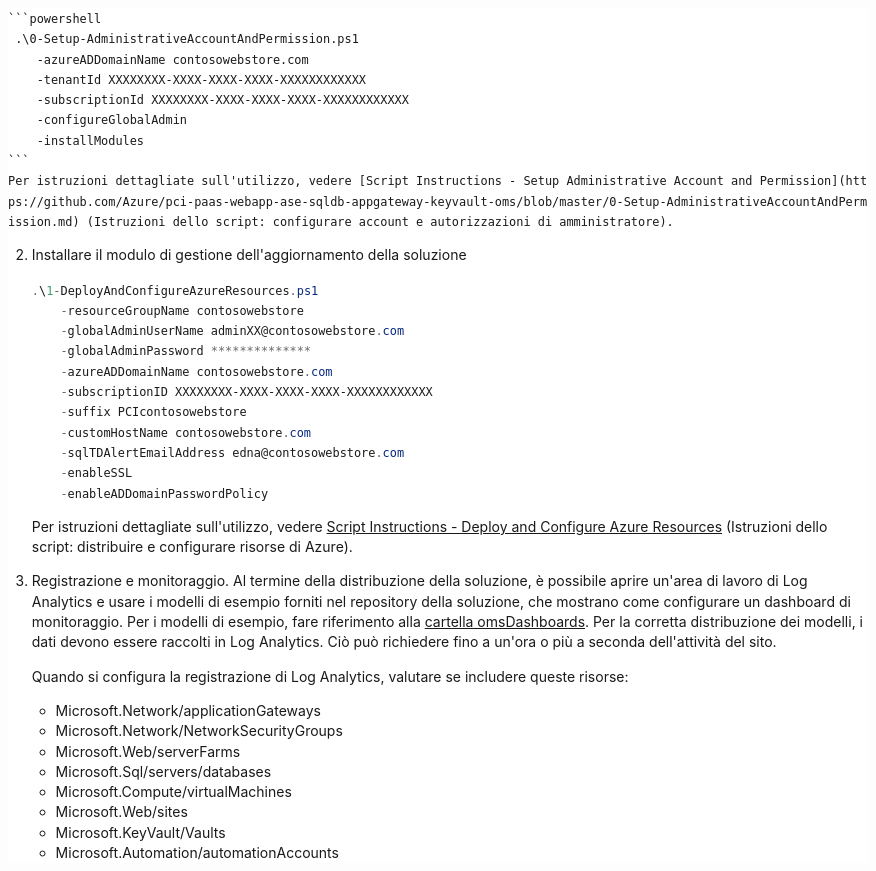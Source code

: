    ```powershell
     .\0-Setup-AdministrativeAccountAndPermission.ps1 
        -azureADDomainName contosowebstore.com
        -tenantId XXXXXXXX-XXXX-XXXX-XXXX-XXXXXXXXXXXX
        -subscriptionId XXXXXXXX-XXXX-XXXX-XXXX-XXXXXXXXXXXX
        -configureGlobalAdmin 
        -installModules
    ```
    Per istruzioni dettagliate sull'utilizzo, vedere [Script Instructions - Setup Administrative Account and Permission](https://github.com/Azure/pci-paas-webapp-ase-sqldb-appgateway-keyvault-oms/blob/master/0-Setup-AdministrativeAccountAndPermission.md) (Istruzioni dello script: configurare account e autorizzazioni di amministratore).
    
2. Installare il modulo di gestione dell'aggiornamento della soluzione 
 
    ```powershell
    .\1-DeployAndConfigureAzureResources.ps1 
        -resourceGroupName contosowebstore
        -globalAdminUserName adminXX@contosowebstore.com 
        -globalAdminPassword **************
        -azureADDomainName contosowebstore.com 
        -subscriptionID XXXXXXXX-XXXX-XXXX-XXXX-XXXXXXXXXXXX 
        -suffix PCIcontosowebstore
        -customHostName contosowebstore.com
        -sqlTDAlertEmailAddress edna@contosowebstore.com 
        -enableSSL
        -enableADDomainPasswordPolicy 
    ```
    
    Per istruzioni dettagliate sull'utilizzo, vedere [Script Instructions - Deploy and Configure Azure Resources](https://github.com/Azure/pci-paas-webapp-ase-sqldb-appgateway-keyvault-oms/blob/master/1-DeployAndConfigureAzureResources.md) (Istruzioni dello script: distribuire e configurare risorse di Azure).
    
3. Registrazione e monitoraggio. Al termine della distribuzione della soluzione, è possibile aprire un'area di lavoro di Log Analytics e usare i modelli di esempio forniti nel repository della soluzione, che mostrano come configurare un dashboard di monitoraggio. Per i modelli di esempio, fare riferimento alla [cartella omsDashboards](https://github.com/Azure/pci-paas-webapp-ase-sqldb-appgateway-keyvault-oms/blob/master/1-DeployAndConfigureAzureResources.md). Per la corretta distribuzione dei modelli, i dati devono essere raccolti in Log Analytics. Ciò può richiedere fino a un'ora o più a seconda dell'attività del sito.
 
    Quando si configura la registrazione di Log Analytics, valutare se includere queste risorse:
 
    - Microsoft.Network/applicationGateways
    - Microsoft.Network/NetworkSecurityGroups
    - Microsoft.Web/serverFarms
    - Microsoft.Sql/servers/databases
    - Microsoft.Compute/virtualMachines
    - Microsoft.Web/sites
    - Microsoft.KeyVault/Vaults
    - Microsoft.Automation/automationAccounts
 

    